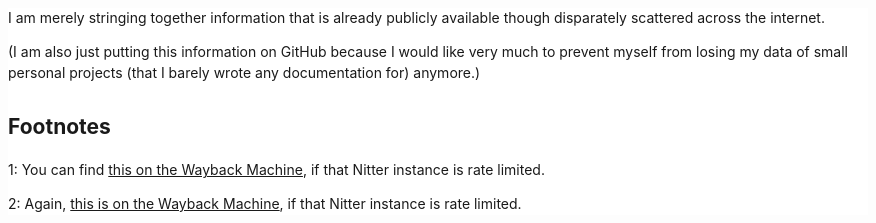 I am merely stringing together information that is already publicly available though disparately scattered across the internet.

(I am also just putting this information on GitHub because I would like very much to prevent myself from losing my data of small personal projects (that I barely wrote any documentation for) anymore.)

## Footnotes

<a name="myfootnote1">1</a>: You can find [this on the Wayback Machine](https://web.archive.org/web/20210516182407/https://nitter.nixnet.services/nodebotanist/status/972559715380203521), if that Nitter instance is rate limited.

<a name="myfootnote2">2</a>: Again, [this is on the Wayback Machine](https://web.archive.org/web/20210516193138/https://nitter.nixnet.services/Snowden/status/1308453045672517633), if that Nitter instance is rate limited.